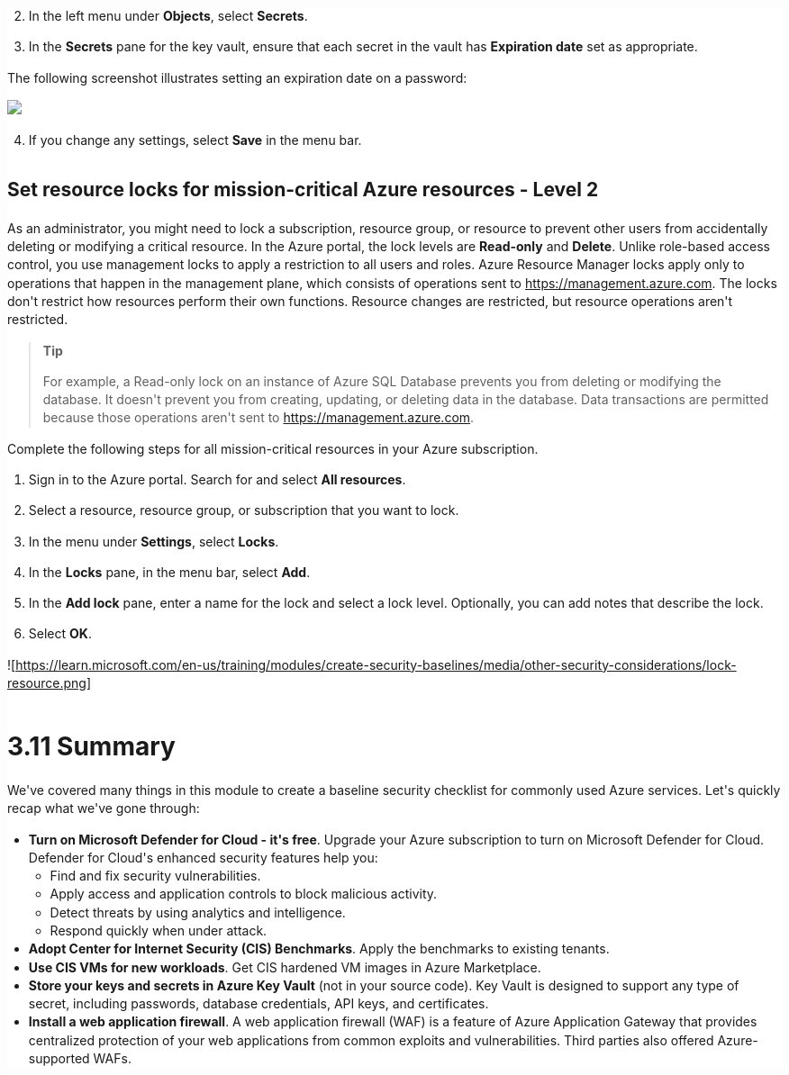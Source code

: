 2. In the left menu under **Objects**, select **Secrets**.

3. In the **Secrets** pane for the key vault, ensure that each secret in the vault has **Expiration date** set as appropriate.

The following screenshot illustrates setting an expiration date on a password:

![](https://learn.microsoft.com/en-us/training/modules/create-security-baselines/media/other-security-considerations/key-vault-set-secret-expiration-date.png)

4. If you change any settings, select **Save** in the menu bar.

## Set resource locks for mission-critical Azure resources - Level 2

As an administrator, you might need to lock a subscription, resource group, or resource to prevent other users from accidentally deleting or modifying a critical resource. In the Azure portal, the lock levels are **Read-only** and **Delete**. Unlike role-based access control, you use management locks to apply a restriction to all users and roles. Azure Resource Manager locks apply only to operations that happen in the management plane, which consists of operations sent to https://management.azure.com. The locks don't restrict how resources perform their own functions. Resource changes are restricted, but resource operations aren't restricted.

> **Tip**
> 
> For example, a Read-only lock on an instance of Azure SQL Database prevents you from deleting or modifying the database. It doesn't prevent you from creating, updating, or deleting data in the database. Data transactions are permitted because those operations aren't sent to https://management.azure.com.

Complete the following steps for all mission-critical resources in your Azure subscription.

1. Sign in to the Azure portal. Search for and select **All resources**.

2. Select a resource, resource group, or subscription that you want to lock.

3. In the menu under **Settings**, select **Locks**.

4. In the **Locks** pane, in the menu bar, select **Add**.

5. In the **Add lock** pane, enter a name for the lock and select a lock level. Optionally, you can add notes that describe the lock.

6. Select **OK**.

![https://learn.microsoft.com/en-us/training/modules/create-security-baselines/media/other-security-considerations/lock-resource.png]



# 3.11 Summary

We've covered many things in this module to create a baseline security checklist for commonly used Azure services. Let's quickly recap what we've gone through:

* **Turn on Microsoft Defender for Cloud - it's free**. Upgrade your Azure subscription to turn on Microsoft Defender for Cloud. Defender for Cloud's enhanced security features help you:
   * Find and fix security vulnerabilities.
   * Apply access and application controls to block malicious activity.
   * Detect threats by using analytics and intelligence.
   * Respond quickly when under attack.
* **Adopt Center for Internet Security (CIS) Benchmarks**. Apply the benchmarks to existing tenants.
* **Use CIS VMs for new workloads**. Get CIS hardened VM images in Azure Marketplace.
* **Store your keys and secrets in Azure Key Vault** (not in your source code). Key Vault is designed to support any type of secret, including passwords, database credentials, API keys, and certificates.
* **Install a web application firewall**. A web application firewall (WAF) is a feature of Azure Application Gateway that provides centralized protection of your web applications from common exploits and vulnerabilities. Third parties also offered Azure-supported WAFs.